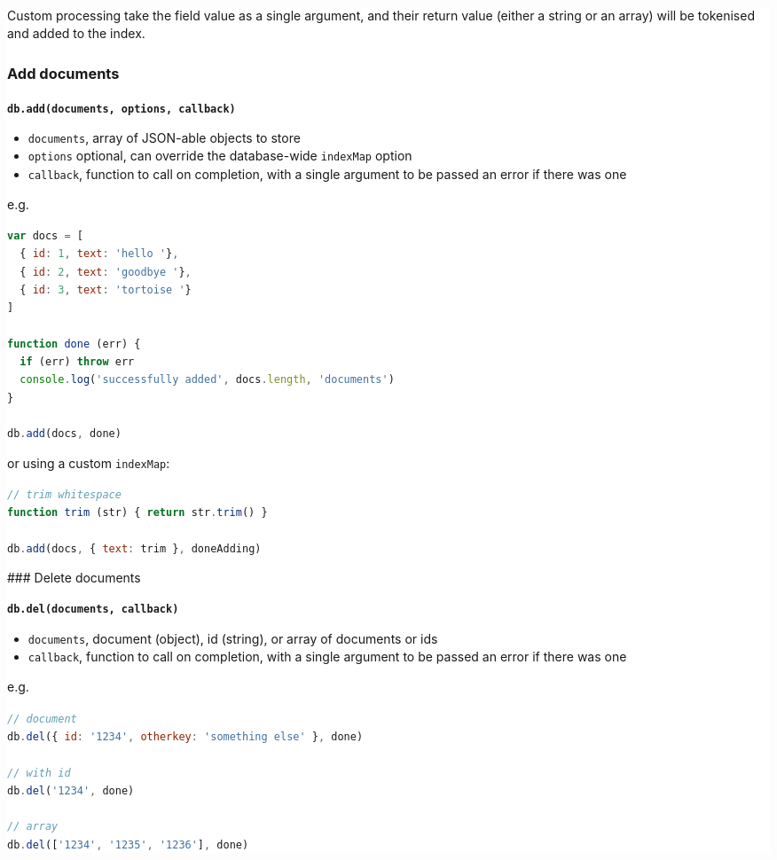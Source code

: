 Custom processing take the field value as a single argument, and their return value (either a string or an array) will be tokenised and added to the index.

### Add documents

**`db.add(documents, options, callback)`**

- `documents`, array of JSON-able objects to store
- `options` optional, can override the database-wide `indexMap` option
- `callback`, function to call on completion, with a single argument to be passed an error if there was one

e.g.

```js
var docs = [
  { id: 1, text: 'hello '},
  { id: 2, text: 'goodbye '},
  { id: 3, text: 'tortoise '}
]

function done (err) {
  if (err) throw err
  console.log('successfully added', docs.length, 'documents')
}

db.add(docs, done)
```

or using a custom `indexMap`:

```js
// trim whitespace
function trim (str) { return str.trim() }

db.add(docs, { text: trim }, doneAdding)
```

### Delete documents

**`db.del(documents, callback)`**

- `documents`, document (object), id (string), or array of documents or ids
- `callback`, function to call on completion, with a single argument to be passed an error if there was one

e.g.

```js
// document
db.del({ id: '1234', otherkey: 'something else' }, done)

// with id
db.del('1234', done)

// array
db.del(['1234', '1235', '1236'], done)
```
